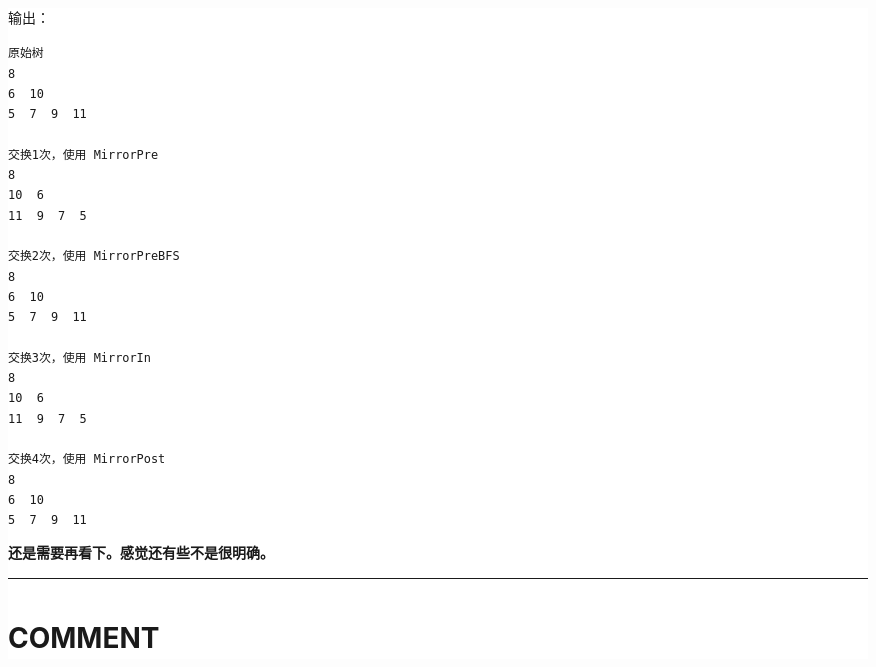 输出：


    原始树
    8
    6  10
    5  7  9  11

    交换1次，使用 MirrorPre
    8
    10  6
    11  9  7  5

    交换2次，使用 MirrorPreBFS
    8
    6  10
    5  7  9  11

    交换3次，使用 MirrorIn
    8
    10  6
    11  9  7  5

    交换4次，使用 MirrorPost
    8
    6  10
    5  7  9  11


**还是需要再看下。感觉还有些不是很明确。**













* * *





# COMMENT

